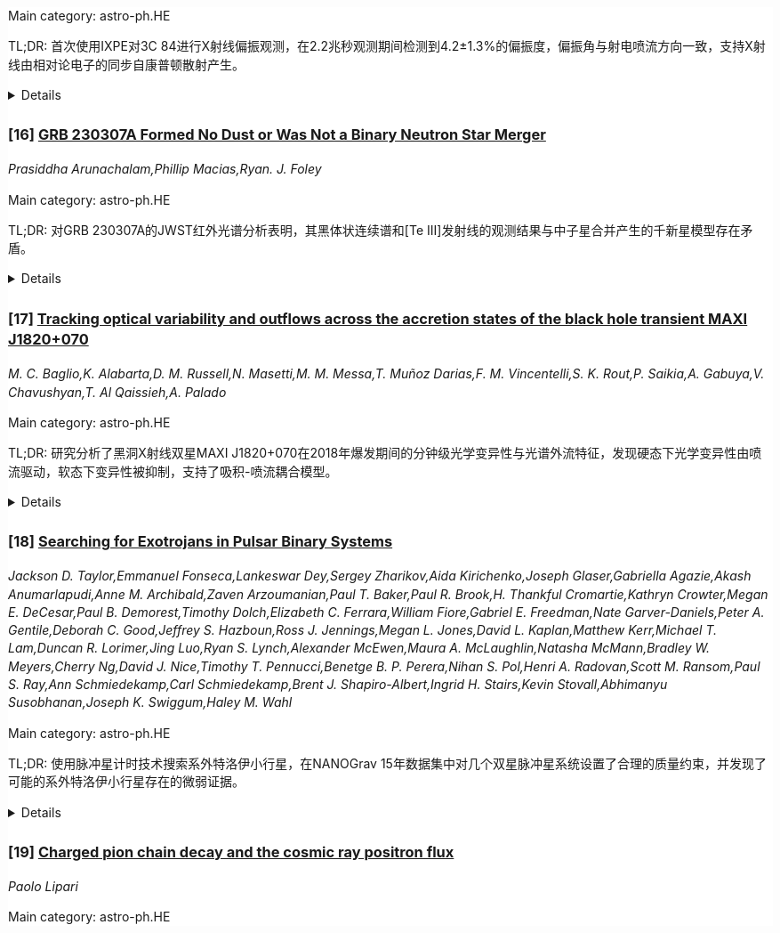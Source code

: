 Main category: astro-ph.HE

TL;DR: 首次使用IXPE对3C 84进行X射线偏振观测，在2.2兆秒观测期间检测到4.2±1.3%的偏振度，偏振角与射电喷流方向一致，支持X射线由相对论电子的同步自康普顿散射产生。


<details><summary>Details</summary></details>


### [16] [GRB 230307A Formed No Dust or Was Not a Binary Neutron Star Merger](https://arxiv.org/abs/2510.16121)
*Prasiddha Arunachalam,Phillip Macias,Ryan. J. Foley*

Main category: astro-ph.HE

TL;DR: 对GRB 230307A的JWST红外光谱分析表明，其黑体状连续谱和[Te III]发射线的观测结果与中子星合并产生的千新星模型存在矛盾。


<details><summary>Details</summary></details>


### [17] [Tracking optical variability and outflows across the accretion states of the black hole transient MAXI J1820+070](https://arxiv.org/abs/2510.16124)
*M. C. Baglio,K. Alabarta,D. M. Russell,N. Masetti,M. M. Messa,T. Muñoz Darias,F. M. Vincentelli,S. K. Rout,P. Saikia,A. Gabuya,V. Chavushyan,T. Al Qaissieh,A. Palado*

Main category: astro-ph.HE

TL;DR: 研究分析了黑洞X射线双星MAXI J1820+070在2018年爆发期间的分钟级光学变异性与光谱外流特征，发现硬态下光学变异性由喷流驱动，软态下变异性被抑制，支持了吸积-喷流耦合模型。


<details><summary>Details</summary></details>


### [18] [Searching for Exotrojans in Pulsar Binary Systems](https://arxiv.org/abs/2510.16164)
*Jackson D. Taylor,Emmanuel Fonseca,Lankeswar Dey,Sergey Zharikov,Aida Kirichenko,Joseph Glaser,Gabriella Agazie,Akash Anumarlapudi,Anne M. Archibald,Zaven Arzoumanian,Paul T. Baker,Paul R. Brook,H. Thankful Cromartie,Kathryn Crowter,Megan E. DeCesar,Paul B. Demorest,Timothy Dolch,Elizabeth C. Ferrara,William Fiore,Gabriel E. Freedman,Nate Garver-Daniels,Peter A. Gentile,Deborah C. Good,Jeffrey S. Hazboun,Ross J. Jennings,Megan L. Jones,David L. Kaplan,Matthew Kerr,Michael T. Lam,Duncan R. Lorimer,Jing Luo,Ryan S. Lynch,Alexander McEwen,Maura A. McLaughlin,Natasha McMann,Bradley W. Meyers,Cherry Ng,David J. Nice,Timothy T. Pennucci,Benetge B. P. Perera,Nihan S. Pol,Henri A. Radovan,Scott M. Ransom,Paul S. Ray,Ann Schmiedekamp,Carl Schmiedekamp,Brent J. Shapiro-Albert,Ingrid H. Stairs,Kevin Stovall,Abhimanyu Susobhanan,Joseph K. Swiggum,Haley M. Wahl*

Main category: astro-ph.HE

TL;DR: 使用脉冲星计时技术搜索系外特洛伊小行星，在NANOGrav 15年数据集中对几个双星脉冲星系统设置了合理的质量约束，并发现了可能的系外特洛伊小行星存在的微弱证据。


<details><summary>Details</summary></details>


### [19] [Charged pion chain decay and the cosmic ray positron flux](https://arxiv.org/abs/2510.16170)
*Paolo Lipari*

Main category: astro-ph.HE
